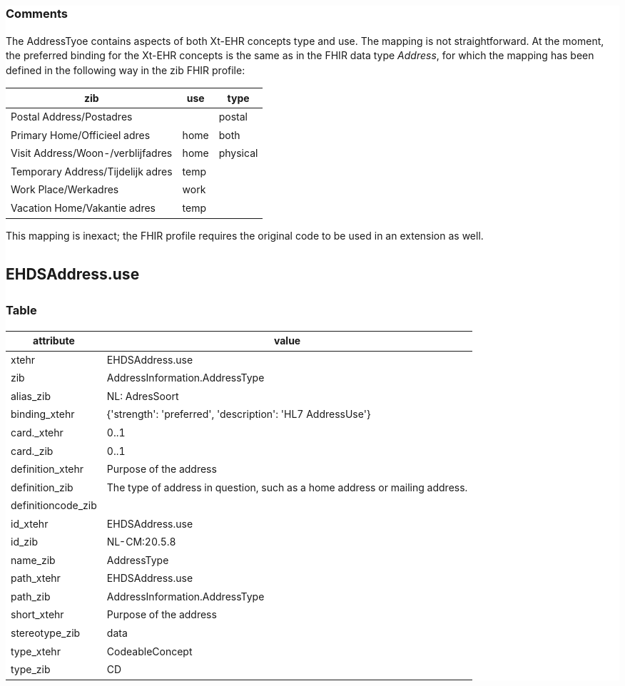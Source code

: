 ### Comments
The AddressTyoe contains aspects of both Xt-EHR concepts type and use. The mapping is not straightforward. At the moment, the preferred binding for the Xt-EHR concepts is the same as in the FHIR data type _Address_, for which the mapping has been defined in the following way in the zib FHIR profile:

| zib                               | use   | type      |
| --------------------------------- | ----- | --------- |
| Postal Address/Postadres          |       | postal    |
| Primary Home/Officieel adres      | home  | both      |
| Visit Address/Woon-/verblijfadres | home  | physical  |
| Temporary Address/Tijdelijk adres | temp 	|           |
| Work Place/Werkadres              | work 	|           |
| Vacation Home/Vakantie adres      | temp 	|           |

This mapping is inexact; the FHIR profile requires the original code to be used in an extension as well.

## EHDSAddress.use

### Table

| attribute | value |
|---|---|
| xtehr | EHDSAddress.use |
| zib | AddressInformation.AddressType |
| alias_zib | NL: AdresSoort |
| binding_xtehr | {'strength': 'preferred', 'description': 'HL7 AddressUse'} |
| card._xtehr | 0..1 |
| card._zib | 0..1 |
| definition_xtehr | Purpose of the address |
| definition_zib | The type of address in question, such as a home address or mailing address. |
| definitioncode_zib |  |
| id_xtehr | EHDSAddress.use |
| id_zib | NL-CM:20.5.8 |
| name_zib | AddressType |
| path_xtehr | EHDSAddress.use |
| path_zib | AddressInformation.AddressType |
| short_xtehr | Purpose of the address |
| stereotype_zib | data |
| type_xtehr | CodeableConcept |
| type_zib | CD |
